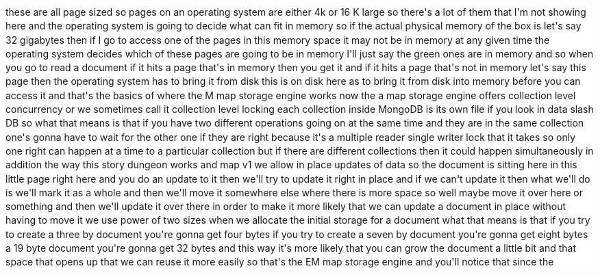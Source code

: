 these are all page sized so pages on an
operating system are either 4k or 16 K
large so there's a lot of them that I'm
not showing here and the operating
system is going to decide what can fit
in memory so if the actual physical
memory of the box is let's say 32
gigabytes then if I go to access one of
the pages in this memory space it may
not be in memory at any given time the
operating system decides which of these
pages are going to be in memory I'll
just say the green ones are in memory
and so when you go to read a document if
it hits a page that's in memory then you
get it and if it hits a page that's not
in memory let's say this page then the
operating system has to bring it from
disk this is on disk here as to bring it
from disk into memory before you can
access it and that's the basics of where
the M map storage engine works now the a
map storage engine offers collection
level concurrency or we sometimes call
it collection level locking
each collection inside MongoDB is its
own file if you look in data slash DB so
what that means is that if you have two
different operations going on at the
same time and they are in the same
collection one's gonna have to wait for
the other one if they are right because
it's a multiple reader single writer
lock that it takes so only one right can
happen at a time to a particular
collection but if there are different
collections then it could happen
simultaneously in addition the way this
story dungeon works and map v1 we allow
in place updates of data so the document
is sitting here in this little page
right here and you do an update to it
then we'll try to update it right in
place and if we can't update it then
what we'll do is we'll mark it as a
whole and then we'll move it somewhere
else where there is more space so well
maybe move it over here or something and
then we'll update it over there in order
to make it more likely that we can
update a document in place without
having to move it we use power of two
sizes when we allocate the initial
storage for a document what that means
is that if you try to create a three by
document you're gonna get four bytes if
you try to create a seven by document
you're gonna get eight bytes a 19 byte
document you're gonna get 32 bytes and
this way it's more likely that you can
grow the document a little bit and that
space that opens up that we can reuse it
more easily so that's the EM map storage
engine and you'll notice that since the